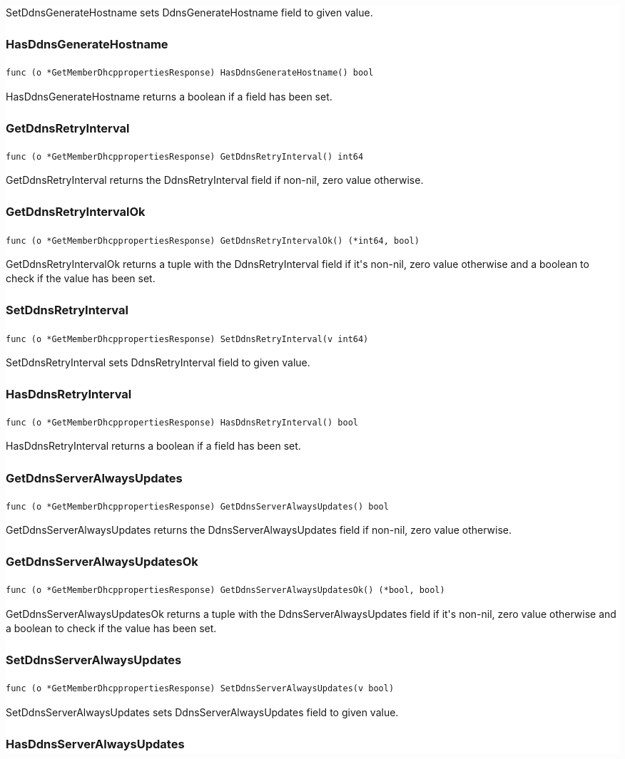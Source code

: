 SetDdnsGenerateHostname sets DdnsGenerateHostname field to given value.

### HasDdnsGenerateHostname

`func (o *GetMemberDhcppropertiesResponse) HasDdnsGenerateHostname() bool`

HasDdnsGenerateHostname returns a boolean if a field has been set.

### GetDdnsRetryInterval

`func (o *GetMemberDhcppropertiesResponse) GetDdnsRetryInterval() int64`

GetDdnsRetryInterval returns the DdnsRetryInterval field if non-nil, zero value otherwise.

### GetDdnsRetryIntervalOk

`func (o *GetMemberDhcppropertiesResponse) GetDdnsRetryIntervalOk() (*int64, bool)`

GetDdnsRetryIntervalOk returns a tuple with the DdnsRetryInterval field if it's non-nil, zero value otherwise
and a boolean to check if the value has been set.

### SetDdnsRetryInterval

`func (o *GetMemberDhcppropertiesResponse) SetDdnsRetryInterval(v int64)`

SetDdnsRetryInterval sets DdnsRetryInterval field to given value.

### HasDdnsRetryInterval

`func (o *GetMemberDhcppropertiesResponse) HasDdnsRetryInterval() bool`

HasDdnsRetryInterval returns a boolean if a field has been set.

### GetDdnsServerAlwaysUpdates

`func (o *GetMemberDhcppropertiesResponse) GetDdnsServerAlwaysUpdates() bool`

GetDdnsServerAlwaysUpdates returns the DdnsServerAlwaysUpdates field if non-nil, zero value otherwise.

### GetDdnsServerAlwaysUpdatesOk

`func (o *GetMemberDhcppropertiesResponse) GetDdnsServerAlwaysUpdatesOk() (*bool, bool)`

GetDdnsServerAlwaysUpdatesOk returns a tuple with the DdnsServerAlwaysUpdates field if it's non-nil, zero value otherwise
and a boolean to check if the value has been set.

### SetDdnsServerAlwaysUpdates

`func (o *GetMemberDhcppropertiesResponse) SetDdnsServerAlwaysUpdates(v bool)`

SetDdnsServerAlwaysUpdates sets DdnsServerAlwaysUpdates field to given value.

### HasDdnsServerAlwaysUpdates
